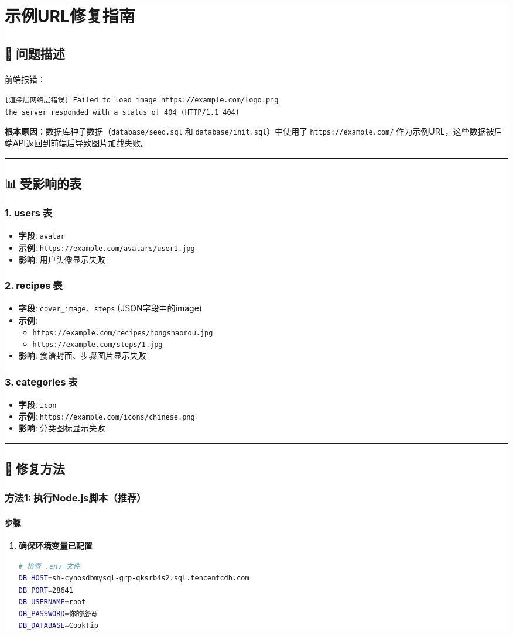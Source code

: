 # 示例URL修复指南

## 🐛 问题描述

前端报错：
```
[渲染层网络层错误] Failed to load image https://example.com/logo.png
the server responded with a status of 404 (HTTP/1.1 404) 
```

**根本原因**：数据库种子数据（`database/seed.sql` 和 `database/init.sql`）中使用了 `https://example.com/` 作为示例URL，这些数据被后端API返回到前端后导致图片加载失败。

---

## 📊 受影响的表

### 1. **users** 表
- **字段**: `avatar`
- **示例**: `https://example.com/avatars/user1.jpg`
- **影响**: 用户头像显示失败

### 2. **recipes** 表
- **字段**: `cover_image`、`steps` (JSON字段中的image)
- **示例**: 
  - `https://example.com/recipes/hongshaorou.jpg`
  - `https://example.com/steps/1.jpg`
- **影响**: 食谱封面、步骤图片显示失败

### 3. **categories** 表
- **字段**: `icon`
- **示例**: `https://example.com/icons/chinese.png`
- **影响**: 分类图标显示失败

---

## 🔧 修复方法

### 方法1: 执行Node.js脚本（推荐）

#### 步骤

1. **确保环境变量已配置**
   ```bash
   # 检查 .env 文件
   DB_HOST=sh-cynosdbmysql-grp-qksrb4s2.sql.tencentcdb.com
   DB_PORT=28641
   DB_USERNAME=root
   DB_PASSWORD=你的密码
   DB_DATABASE=CookTip
   ```
